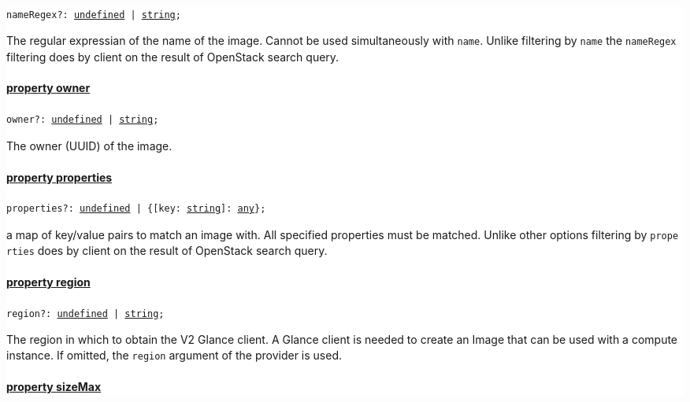 <pre class="highlight"><code><span class='kd'></span>nameRegex?: <span class='kd'><a href='https://developer.mozilla.org/en-US/docs/Web/JavaScript/Reference/Global_Objects/undefined'>undefined</a></span> | <span class='kd'><a href='https://developer.mozilla.org/en-US/docs/Web/JavaScript/Reference/Global_Objects/String'>string</a></span>;</code></pre>

The regular expressian of the name of the image.
Cannot be used simultaneously with `name`. Unlike filtering by `name` the
`nameRegex` filtering does by client on the result of OpenStack search
query.

<h4 class="pdoc-member-header" id="GetImageIdsArgs-owner">
<a class="pdoc-child-name" href="https://github.com/pulumi/pulumi-openstack/blob/1ae840457be6b2c9a171e5b9871ec02a428daf7d/sdk/nodejs/images/getImageIds.ts#L78">property <b>owner</b></a>
</h4>

<pre class="highlight"><code><span class='kd'></span>owner?: <span class='kd'><a href='https://developer.mozilla.org/en-US/docs/Web/JavaScript/Reference/Global_Objects/undefined'>undefined</a></span> | <span class='kd'><a href='https://developer.mozilla.org/en-US/docs/Web/JavaScript/Reference/Global_Objects/String'>string</a></span>;</code></pre>

The owner (UUID) of the image.

<h4 class="pdoc-member-header" id="GetImageIdsArgs-properties">
<a class="pdoc-child-name" href="https://github.com/pulumi/pulumi-openstack/blob/1ae840457be6b2c9a171e5b9871ec02a428daf7d/sdk/nodejs/images/getImageIds.ts#L84">property <b>properties</b></a>
</h4>

<pre class="highlight"><code><span class='kd'></span>properties?: <span class='kd'><a href='https://developer.mozilla.org/en-US/docs/Web/JavaScript/Reference/Global_Objects/undefined'>undefined</a></span> | {[key: <span class='kd'><a href='https://developer.mozilla.org/en-US/docs/Web/JavaScript/Reference/Global_Objects/String'>string</a></span>]: <span class='kd'><a href='https://www.typescriptlang.org/docs/handbook/basic-types.html#any'>any</a></span>};</code></pre>

a map of key/value pairs to match an image with.
All specified properties must be matched. Unlike other options filtering
by `properties` does by client on the result of OpenStack search query.

<h4 class="pdoc-member-header" id="GetImageIdsArgs-region">
<a class="pdoc-child-name" href="https://github.com/pulumi/pulumi-openstack/blob/1ae840457be6b2c9a171e5b9871ec02a428daf7d/sdk/nodejs/images/getImageIds.ts#L91">property <b>region</b></a>
</h4>

<pre class="highlight"><code><span class='kd'></span>region?: <span class='kd'><a href='https://developer.mozilla.org/en-US/docs/Web/JavaScript/Reference/Global_Objects/undefined'>undefined</a></span> | <span class='kd'><a href='https://developer.mozilla.org/en-US/docs/Web/JavaScript/Reference/Global_Objects/String'>string</a></span>;</code></pre>

The region in which to obtain the V2 Glance client.
A Glance client is needed to create an Image that can be used with
a compute instance. If omitted, the `region` argument of the provider
is used.

<h4 class="pdoc-member-header" id="GetImageIdsArgs-sizeMax">
<a class="pdoc-child-name" href="https://github.com/pulumi/pulumi-openstack/blob/1ae840457be6b2c9a171e5b9871ec02a428daf7d/sdk/nodejs/images/getImageIds.ts#L95">property <b>sizeMax</b></a>
</h4>
